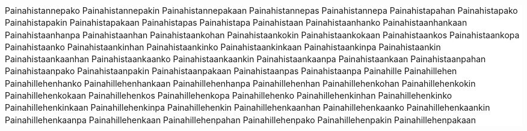 Painahistannepako
Painahistannepakin
Painahistannepakaan
Painahistannepas
Painahistannepa
Painahistapahan
Painahistapako
Painahistapakin
Painahistapakaan
Painahistapas
Painahistapa
Painahistaan
Painahistaanhanko
Painahistaanhankaan
Painahistaanhanpa
Painahistaanhan
Painahistaankohan
Painahistaankokin
Painahistaankokaan
Painahistaankos
Painahistaankopa
Painahistaanko
Painahistaankinhan
Painahistaankinko
Painahistaankinkaan
Painahistaankinpa
Painahistaankin
Painahistaankaanhan
Painahistaankaanko
Painahistaankaankin
Painahistaankaanpa
Painahistaankaan
Painahistaanpahan
Painahistaanpako
Painahistaanpakin
Painahistaanpakaan
Painahistaanpas
Painahistaanpa
Painahille
Painahillehen
Painahillehenhanko
Painahillehenhankaan
Painahillehenhanpa
Painahillehenhan
Painahillehenkohan
Painahillehenkokin
Painahillehenkokaan
Painahillehenkos
Painahillehenkopa
Painahillehenko
Painahillehenkinhan
Painahillehenkinko
Painahillehenkinkaan
Painahillehenkinpa
Painahillehenkin
Painahillehenkaanhan
Painahillehenkaanko
Painahillehenkaankin
Painahillehenkaanpa
Painahillehenkaan
Painahillehenpahan
Painahillehenpako
Painahillehenpakin
Painahillehenpakaan